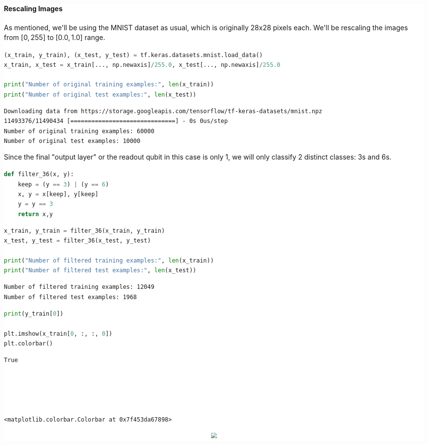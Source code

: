 #### Rescaling Images

As mentioned, we'll be using the MNIST dataset as usual, which is originally 28x28 pixels each. We'll be rescaling the images from $[0, 255]$ to $[0.0, 1.0]$ range.

```python
(x_train, y_train), (x_test, y_test) = tf.keras.datasets.mnist.load_data()
x_train, x_test = x_train[..., np.newaxis]/255.0, x_test[..., np.newaxis]/255.0

print("Number of original training examples:", len(x_train))
print("Number of original test examples:", len(x_test))
```

    Downloading data from https://storage.googleapis.com/tensorflow/tf-keras-datasets/mnist.npz
    11493376/11490434 [==============================] - 0s 0us/step
    Number of original training examples: 60000
    Number of original test examples: 10000

Since the final "output layer" or the readout qubit in this case is only 1, we will only classify 2 distinct classes: 3s and 6s.

```python
def filter_36(x, y):
    keep = (y == 3) | (y == 6)
    x, y = x[keep], y[keep]
    y = y == 3
    return x,y
```

```python
x_train, y_train = filter_36(x_train, y_train)
x_test, y_test = filter_36(x_test, y_test)

print("Number of filtered training examples:", len(x_train))
print("Number of filtered test examples:", len(x_test))
```

    Number of filtered training examples: 12049
    Number of filtered test examples: 1968

```python
print(y_train[0])

plt.imshow(x_train[0, :, :, 0])
plt.colorbar()
```

    True





    <matplotlib.colorbar.Colorbar at 0x7f453da67898>

<center>
<img src="{{site.baseurl}}/images/2020/07/mnist-qnn/output_8_2.png" style="zoom: 70%;"/>
</center>
    